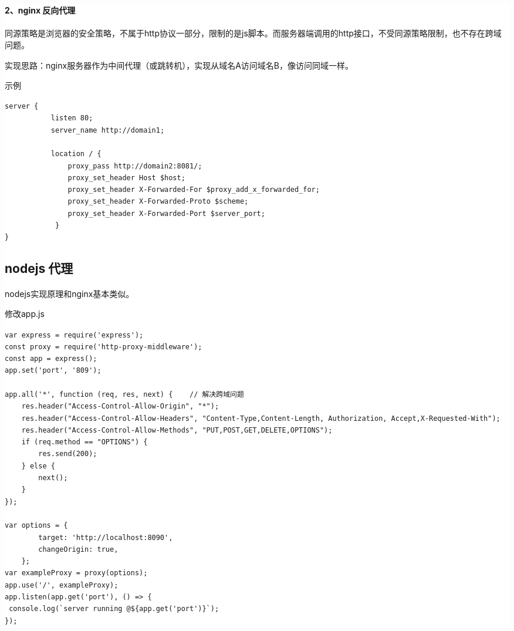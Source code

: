 #### 2、nginx 反向代理

同源策略是浏览器的安全策略，不属于http协议一部分，限制的是js脚本。而服务器端调用的http接口，不受同源策略限制，也不存在跨域问题。

实现思路：nginx服务器作为中间代理（或跳转机），实现从域名A访问域名B，像访问同域一样。

示例

```
server {
           listen 80;
           server_name http://domain1; 

           location / {
               proxy_pass http://domain2:8081/;
               proxy_set_header Host $host;
               proxy_set_header X-Forwarded-For $proxy_add_x_forwarded_for;
               proxy_set_header X-Forwarded-Proto $scheme;
               proxy_set_header X-Forwarded-Port $server_port;
            }
}
```

## nodejs 代理

nodejs实现原理和nginx基本类似。

修改app.js

```
var express = require('express');
const proxy = require('http-proxy-middleware');
const app = express();
app.set('port', '809');

app.all('*', function (req, res, next) {    // 解决跨域问题
    res.header("Access-Control-Allow-Origin", "*");
    res.header("Access-Control-Allow-Headers", "Content-Type,Content-Length, Authorization, Accept,X-Requested-With");
    res.header("Access-Control-Allow-Methods", "PUT,POST,GET,DELETE,OPTIONS");    
    if (req.method == "OPTIONS") {
        res.send(200);       
    } else {
        next();
    }
});

var options = {
        target: 'http://localhost:8090',
        changeOrigin: true,
    };
var exampleProxy = proxy(options);
app.use('/', exampleProxy);
app.listen(app.get('port'), () => {
 console.log(`server running @${app.get('port')}`);
});

```
